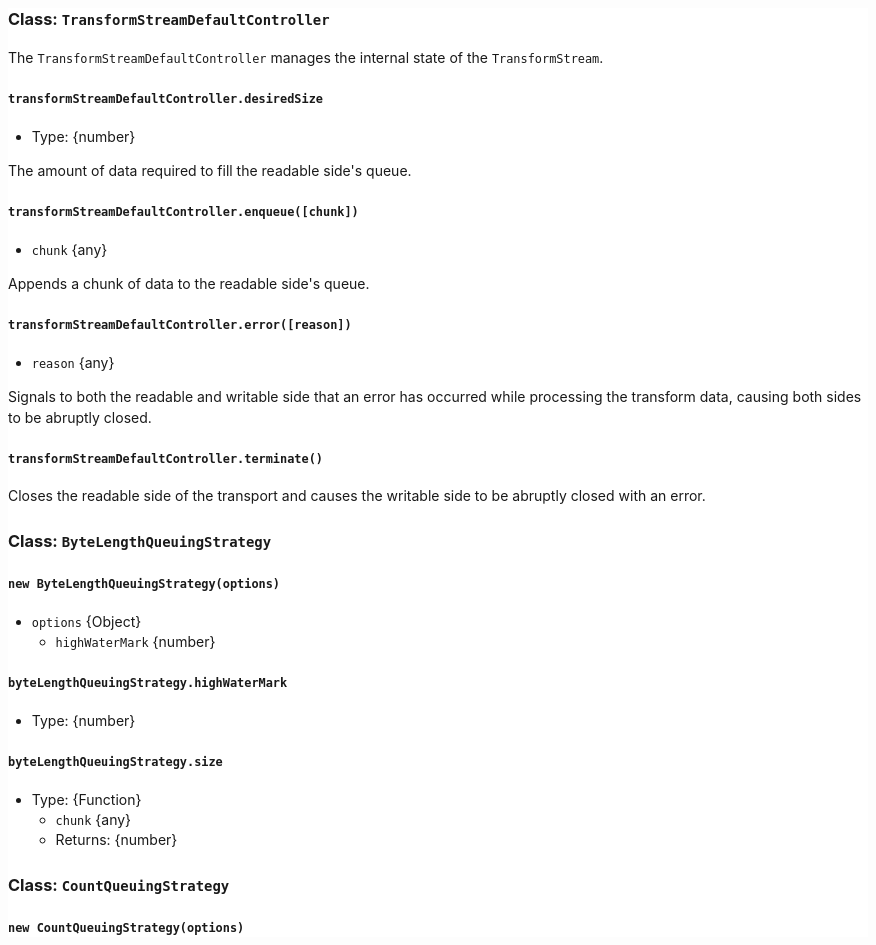 ### Class: `TransformStreamDefaultController`


The `TransformStreamDefaultController` manages the internal state
of the `TransformStream`.

#### `transformStreamDefaultController.desiredSize`


* Type: {number}

The amount of data required to fill the readable side's queue.

#### `transformStreamDefaultController.enqueue([chunk])`


* `chunk` {any}

Appends a chunk of data to the readable side's queue.

#### `transformStreamDefaultController.error([reason])`


* `reason` {any}

Signals to both the readable and writable side that an error has occurred
while processing the transform data, causing both sides to be abruptly
closed.

#### `transformStreamDefaultController.terminate()`


Closes the readable side of the transport and causes the writable side
to be abruptly closed with an error.

### Class: `ByteLengthQueuingStrategy`


#### `new ByteLengthQueuingStrategy(options)`


* `options` {Object}
  * `highWaterMark` {number}

#### `byteLengthQueuingStrategy.highWaterMark`


* Type: {number}

#### `byteLengthQueuingStrategy.size`


* Type: {Function}
  * `chunk` {any}
  * Returns: {number}

### Class: `CountQueuingStrategy`


#### `new CountQueuingStrategy(options)`


[Streams]: stream.md
[WHATWG Streams Standard]: https://streams.spec.whatwg.org/
[Streams]: stream.md
[WHATWG Streams Standard]: https://streams.spec.whatwg.org/
[Streams]: stream.md
[WHATWG Streams Standard]: https://streams.spec.whatwg.org/
[Streams]: stream.md
[WHATWG Streams Standard]: https://streams.spec.whatwg.org/
[Streams]: stream.md
[WHATWG Streams Standard]: https://streams.spec.whatwg.org/
[Streams]: stream.md
[WHATWG Streams Standard]: https://streams.spec.whatwg.org/